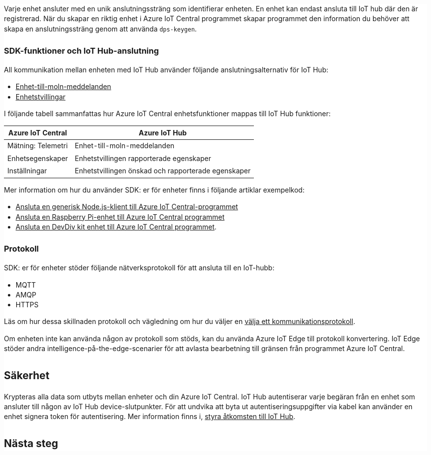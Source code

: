 Varje enhet ansluter med en unik anslutningssträng som identifierar enheten. En enhet kan endast ansluta till IoT hub där den är registrerad. När du skapar en riktig enhet i Azure IoT Central programmet skapar programmet den information du behöver att skapa en anslutningssträng genom att använda `dps-keygen`.

### <a name="sdk-features-and-iot-hub-connectivity"></a>SDK-funktioner och IoT Hub-anslutning

All kommunikation mellan enheten med IoT Hub använder följande anslutningsalternativ för IoT Hub:

- [Enhet-till-moln-meddelanden](../iot-hub/iot-hub-devguide-messages-d2c.md)
- [Enhetstvillingar](../iot-hub/iot-hub-devguide-device-twins.md)

I följande tabell sammanfattas hur Azure IoT Central enhetsfunktioner mappas till IoT Hub funktioner:

| Azure IoT Central | Azure IoT Hub |
| ----------- | ------- |
| Mätning: Telemetri | Enhet-till-moln-meddelanden |
| Enhetsegenskaper | Enhetstvillingen rapporterade egenskaper |
| Inställningar | Enhetstvillingen önskad och rapporterade egenskaper |

Mer information om hur du använder SDK: er för enheter finns i följande artiklar exempelkod:

- [Ansluta en generisk Node.js-klient till Azure IoT Central-programmet](howto-connect-nodejs.md)
- [Ansluta en Raspberry Pi-enhet till Azure IoT Central programmet](howto-connect-raspberry-pi-python.md)
- [Ansluta en DevDiv kit enhet till Azure IoT Central programmet](howto-connect-devkit.md).

### <a name="protocols"></a>Protokoll

SDK: er för enheter stöder följande nätverksprotokoll för att ansluta till en IoT-hubb:

- MQTT
- AMQP
- HTTPS

Läs om hur dessa skillnaden protokoll och vägledning om hur du väljer en [välja ett kommunikationsprotokoll](../iot-hub/iot-hub-devguide-protocols.md).

Om enheten inte kan använda någon av protokoll som stöds, kan du använda Azure IoT Edge till protokoll konvertering. IoT Edge stöder andra intelligence-på-the-edge-scenarier för att avlasta bearbetning till gränsen från programmet Azure IoT Central.

## <a name="security"></a>Säkerhet

Krypteras alla data som utbyts mellan enheter och din Azure IoT Central. IoT Hub autentiserar varje begäran från en enhet som ansluter till någon av IoT Hub device-slutpunkter. För att undvika att byta ut autentiseringsuppgifter via kabel kan använder en enhet signera token för autentisering. Mer information finns i, [styra åtkomsten till IoT Hub](../iot-hub/iot-hub-devguide-security.md).

## <a name="next-steps"></a>Nästa steg
